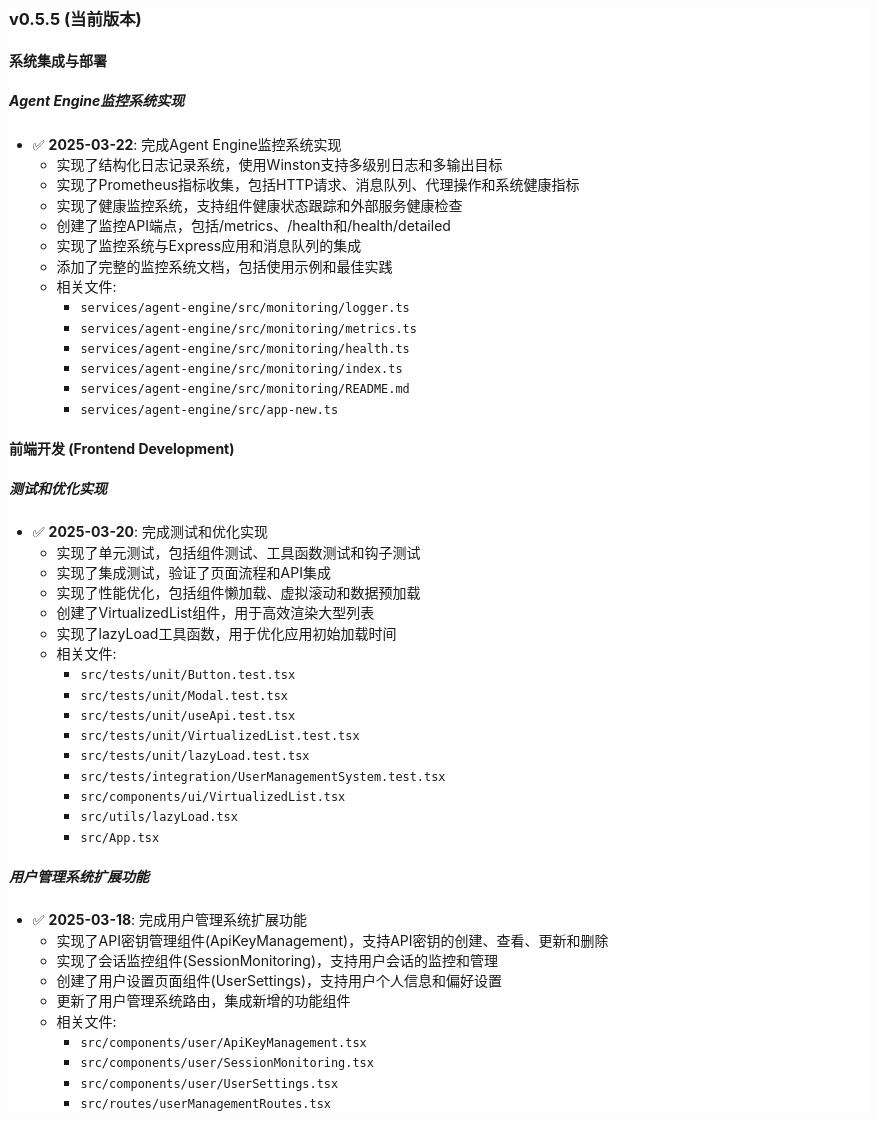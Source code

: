 ### v0.5.5 (当前版本)

#### 系统集成与部署

##### Agent Engine监控系统实现

- ✅ **2025-03-22**: 完成Agent Engine监控系统实现
  - 实现了结构化日志记录系统，使用Winston支持多级别日志和多输出目标
  - 实现了Prometheus指标收集，包括HTTP请求、消息队列、代理操作和系统健康指标
  - 实现了健康监控系统，支持组件健康状态跟踪和外部服务健康检查
  - 创建了监控API端点，包括/metrics、/health和/health/detailed
  - 实现了监控系统与Express应用和消息队列的集成
  - 添加了完整的监控系统文档，包括使用示例和最佳实践
  - 相关文件:
    - `services/agent-engine/src/monitoring/logger.ts`
    - `services/agent-engine/src/monitoring/metrics.ts`
    - `services/agent-engine/src/monitoring/health.ts`
    - `services/agent-engine/src/monitoring/index.ts`
    - `services/agent-engine/src/monitoring/README.md`
    - `services/agent-engine/src/app-new.ts`

#### 前端开发 (Frontend Development)

##### 测试和优化实现

- ✅ **2025-03-20**: 完成测试和优化实现
  - 实现了单元测试，包括组件测试、工具函数测试和钩子测试
  - 实现了集成测试，验证了页面流程和API集成
  - 实现了性能优化，包括组件懒加载、虚拟滚动和数据预加载
  - 创建了VirtualizedList组件，用于高效渲染大型列表
  - 实现了lazyLoad工具函数，用于优化应用初始加载时间
  - 相关文件:
    - `src/tests/unit/Button.test.tsx`
    - `src/tests/unit/Modal.test.tsx`
    - `src/tests/unit/useApi.test.tsx`
    - `src/tests/unit/VirtualizedList.test.tsx`
    - `src/tests/unit/lazyLoad.test.tsx`
    - `src/tests/integration/UserManagementSystem.test.tsx`
    - `src/components/ui/VirtualizedList.tsx`
    - `src/utils/lazyLoad.tsx`
    - `src/App.tsx`

##### 用户管理系统扩展功能

- ✅ **2025-03-18**: 完成用户管理系统扩展功能
  - 实现了API密钥管理组件(ApiKeyManagement)，支持API密钥的创建、查看、更新和删除
  - 实现了会话监控组件(SessionMonitoring)，支持用户会话的监控和管理
  - 创建了用户设置页面组件(UserSettings)，支持用户个人信息和偏好设置
  - 更新了用户管理系统路由，集成新增的功能组件
  - 相关文件:
    - `src/components/user/ApiKeyManagement.tsx`
    - `src/components/user/SessionMonitoring.tsx`
    - `src/components/user/UserSettings.tsx`
    - `src/routes/userManagementRoutes.tsx`
